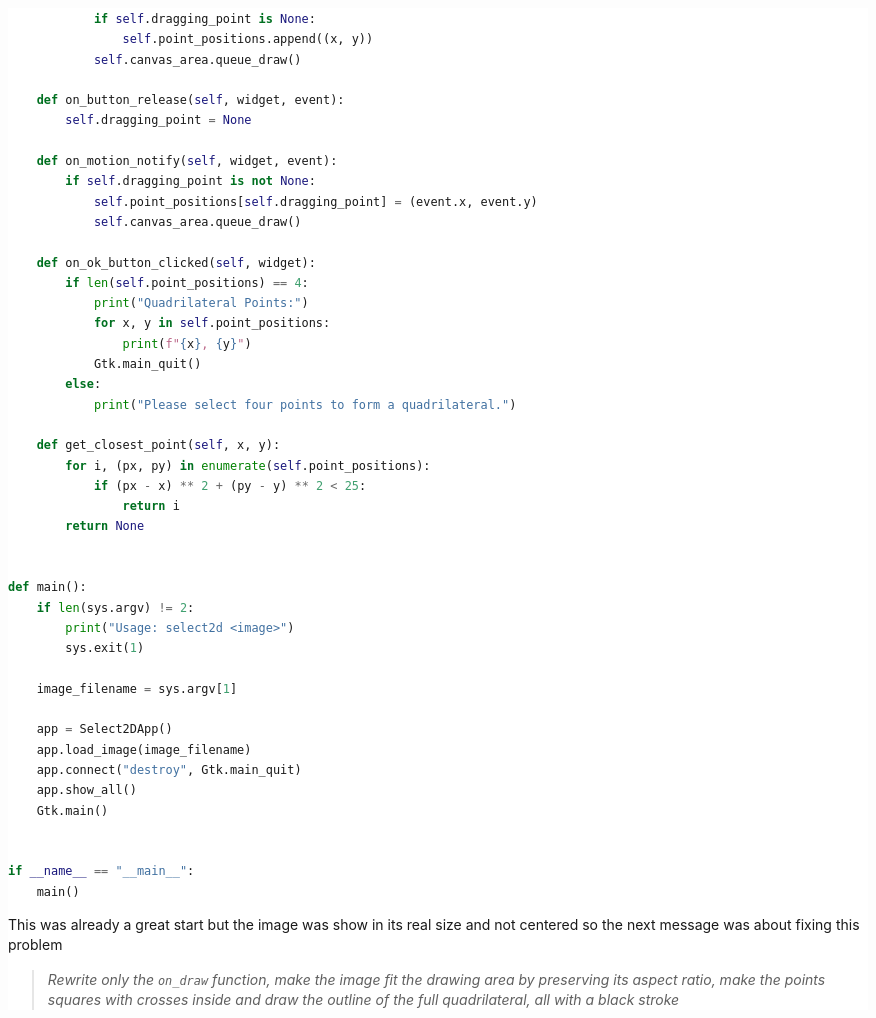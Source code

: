 ```python
            if self.dragging_point is None:
                self.point_positions.append((x, y))
            self.canvas_area.queue_draw()

    def on_button_release(self, widget, event):
        self.dragging_point = None

    def on_motion_notify(self, widget, event):
        if self.dragging_point is not None:
            self.point_positions[self.dragging_point] = (event.x, event.y)
            self.canvas_area.queue_draw()

    def on_ok_button_clicked(self, widget):
        if len(self.point_positions) == 4:
            print("Quadrilateral Points:")
            for x, y in self.point_positions:
                print(f"{x}, {y}")
            Gtk.main_quit()
        else:
            print("Please select four points to form a quadrilateral.")

    def get_closest_point(self, x, y):
        for i, (px, py) in enumerate(self.point_positions):
            if (px - x) ** 2 + (py - y) ** 2 < 25:
                return i
        return None


def main():
    if len(sys.argv) != 2:
        print("Usage: select2d <image>")
        sys.exit(1)

    image_filename = sys.argv[1]

    app = Select2DApp()
    app.load_image(image_filename)
    app.connect("destroy", Gtk.main_quit)
    app.show_all()
    Gtk.main()


if __name__ == "__main__":
    main()
```

This was already a great start but the image was show in its real size and not centered so the next message was about fixing this problem

> _Rewrite only the `on_draw` function, make the image fit the drawing area by preserving its aspect ratio, make the points squares with crosses inside and draw the outline of the full quadrilateral, all with a black stroke_
